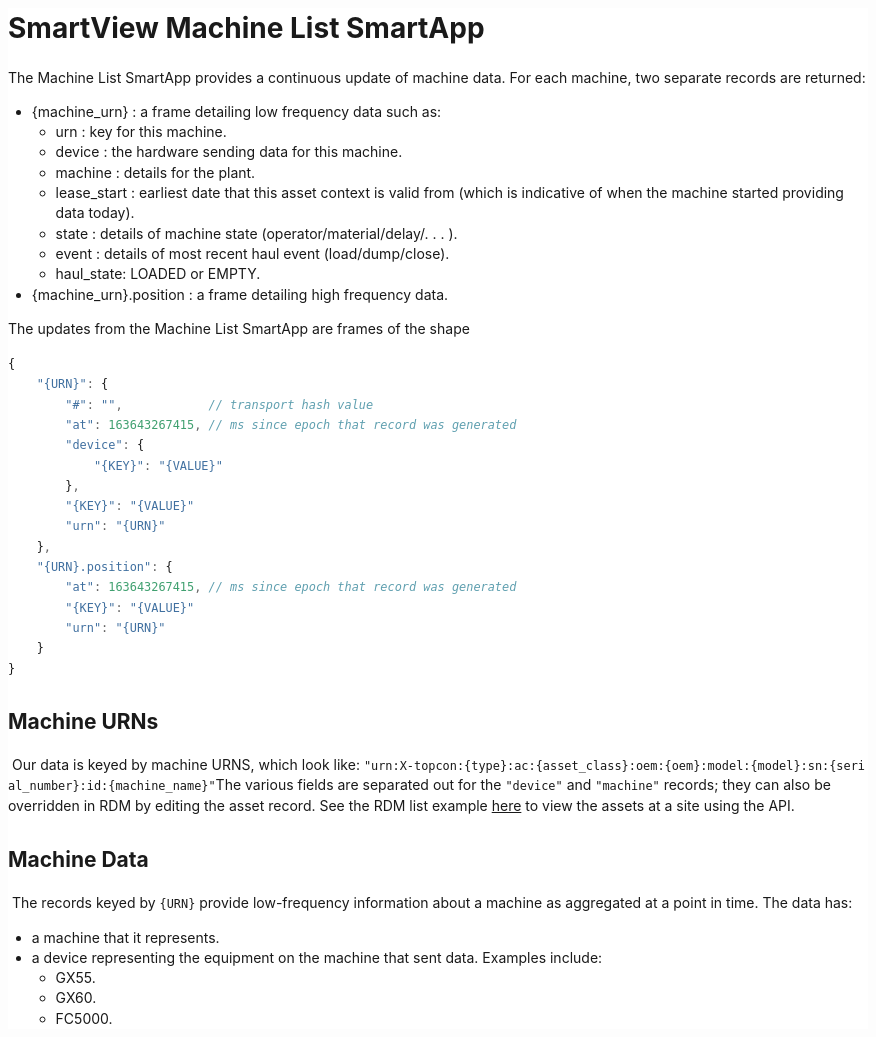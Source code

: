 # SmartView Machine List SmartApp

The Machine List SmartApp provides a continuous update of machine data. For each machine, two separate records
are returned:

- {machine_urn} : a frame detailing low frequency data such as:
    - urn : key for this machine.
    - device : the hardware sending data for this machine.
    - machine : details for the plant.
    - lease_start : earliest date that this asset context is valid from (which is indicative of when the machine
started providing data today).
    - state : details of machine state (operator/material/delay/. . . ).
    - event : details of most recent haul event (load/dump/close).
    - haul_state: LOADED or EMPTY.
- {machine_urn}.position : a frame detailing high frequency data.

The updates from the Machine List SmartApp are frames of the shape
​
```javascript
{
    "{URN}": {
        "#": "",            // transport hash value
        "at": 163643267415, // ms since epoch that record was generated
        "device": {
            "{KEY}": "{VALUE}"
        },
        "{KEY}": "{VALUE}"
        "urn": "{URN}"
    },
    "{URN}.position": {
        "at": 163643267415, // ms since epoch that record was generated
        "{KEY}": "{VALUE}"
        "urn": "{URN}"
    }
}
```

## Machine URNs
​
Our data is keyed by machine URNS, which look like:
​
`"urn:X-topcon:{type}:ac:{asset_class}:oem:{oem}:model:{model}:sn:{serial_number}:id:{machine_name}"`
​
The various fields are separated out for the `"device"` and `"machine"` records; they can also be overridden in RDM by editing the asset record. See the RDM list example [here](https://github.com/Sitelink3D-v2-Developer/sitelink3dv2-examples/tree/main/components/rdm/rdm_list) to view the assets at a site using the API.
​
## Machine Data
​
The records keyed by `{URN}` provide low-frequency information about a machine as aggregated at a point in time.
The data has:
​
- a machine that it represents.
- a device representing the equipment on the machine that sent data. Examples include:
  - GX55.
  - GX60.
  - FC5000.